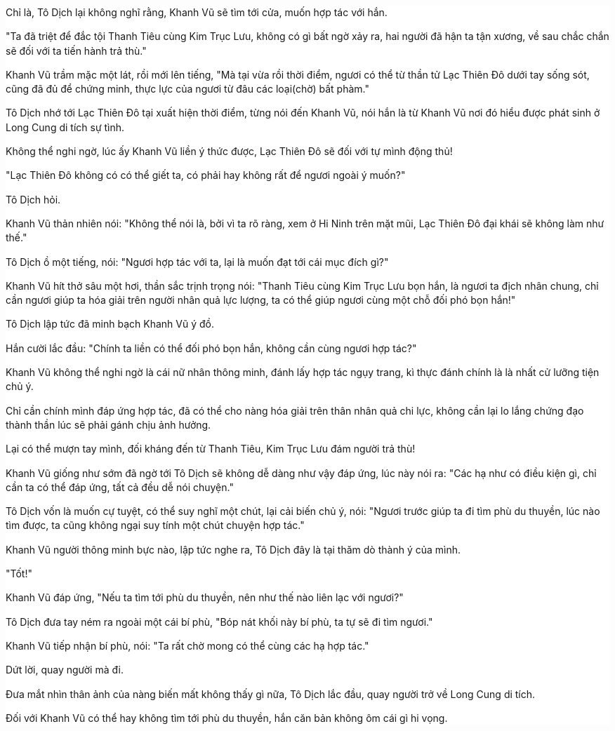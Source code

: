 Chỉ là, Tô Dịch lại không nghĩ rằng, Khanh Vũ sẽ tìm tới cửa, muốn hợp tác với hắn.

"Ta đã triệt để đắc tội Thanh Tiêu cùng Kim Trục Lưu, không có gì bất ngờ xảy ra, hai người đã hận ta tận xương, về sau chắc chắn sẽ đối với ta tiến hành trả thù."

Khanh Vũ trầm mặc một lát, rồi mới lên tiếng, "Mà tại vừa rồi thời điểm, ngươi có thể từ thần tử Lạc Thiên Đô dưới tay sống sót, cũng đã đủ để chứng minh, thực lực của ngươi từ đâu các loại(chờ) bất phàm."

Tô Dịch nhớ tới Lạc Thiên Đô tại xuất hiện thời điểm, từng nói đến Khanh Vũ, nói hắn là từ Khanh Vũ nơi đó hiểu được phát sinh ở Long Cung di tích sự tình.

Không thể nghi ngờ, lúc ấy Khanh Vũ liền ý thức được, Lạc Thiên Đô sẽ đối với tự mình động thủ!

"Lạc Thiên Đô không có có thể giết ta, có phải hay không rất để ngươi ngoài ý muốn?"

Tô Dịch hỏi.

Khanh Vũ thản nhiên nói: "Không thể nói là, bởi vì ta rõ ràng, xem ở Hi Ninh trên mặt mũi, Lạc Thiên Đô đại khái sẽ không làm như thế."

Tô Dịch ồ một tiếng, nói: "Ngươi hợp tác với ta, lại là muốn đạt tới cái mục đích gì?"

Khanh Vũ hít thở sâu một hơi, thần sắc trịnh trọng nói: "Thanh Tiêu cùng Kim Trục Lưu bọn hắn, là ngươi ta địch nhân chung, chỉ cần ngươi giúp ta hóa giải trên người nhân quả lực lượng, ta có thể giúp ngươi cùng một chỗ đối phó bọn hắn!"

Tô Dịch lập tức đã minh bạch Khanh Vũ ý đồ.

Hắn cười lắc đầu: "Chính ta liền có thể đối phó bọn hắn, không cần cùng ngươi hợp tác?"

Khanh Vũ không thể nghi ngờ là cái nữ nhân thông minh, đánh lấy hợp tác ngụy trang, kì thực đánh chính là là nhất cử lưỡng tiện chủ ý.

Chỉ cần chính mình đáp ứng hợp tác, đã có thể cho nàng hóa giải trên thân nhân quả chi lực, không cần lại lo lắng chứng đạo thành thần lúc sẽ phải gánh chịu ảnh hưởng.

Lại có thể mượn tay mình, đối kháng đến từ Thanh Tiêu, Kim Trục Lưu đám người trả thù!

Khanh Vũ giống như sớm đã ngờ tới Tô Dịch sẽ không dễ dàng như vậy đáp ứng, lúc này nói ra: "Các hạ như có điều kiện gì, chỉ cần ta có thể đáp ứng, tất cả đều dễ nói chuyện."

Tô Dịch vốn là muốn cự tuyệt, có thể suy nghĩ một chút, lại cải biến chủ ý, nói: "Ngươi trước giúp ta đi tìm phù du thuyền, lúc nào tìm được, ta cũng không ngại suy tính một chút chuyện hợp tác."

Khanh Vũ người thông minh bực nào, lập tức nghe ra, Tô Dịch đây là tại thăm dò thành ý của mình.

"Tốt!"

Khanh Vũ đáp ứng, "Nếu ta tìm tới phù du thuyền, nên như thế nào liên lạc với ngươi?"

Tô Dịch đưa tay ném ra ngoài một cái bí phù, "Bóp nát khối này bí phù, ta tự sẽ đi tìm ngươi."

Khanh Vũ tiếp nhận bí phù, nói: "Ta rất chờ mong có thể cùng các hạ hợp tác."

Dứt lời, quay người mà đi.

Đưa mắt nhìn thân ảnh của nàng biến mất không thấy gì nữa, Tô Dịch lắc đầu, quay người trở về Long Cung di tích.

Đối với Khanh Vũ có thể hay không tìm tới phù du thuyền, hắn căn bản không ôm cái gì hi vọng.
